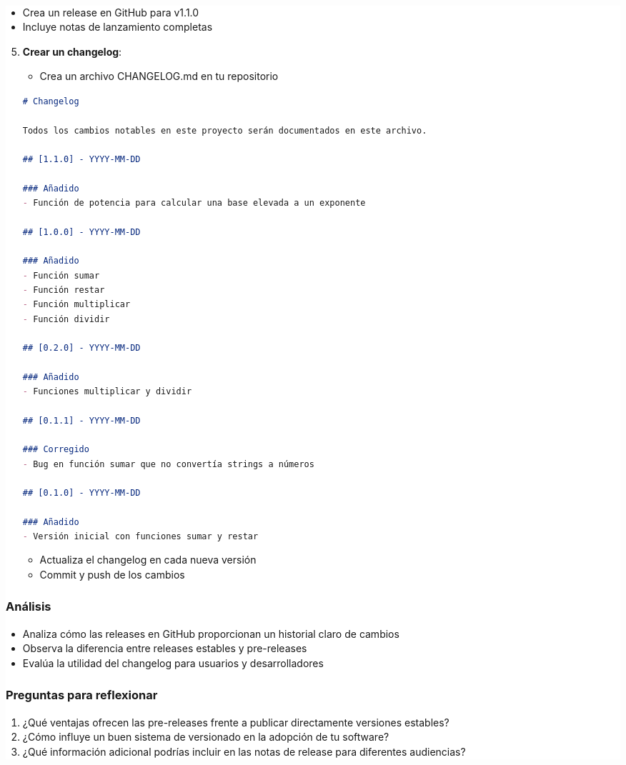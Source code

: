    - Crea un release en GitHub para v1.1.0
   - Incluye notas de lanzamiento completas

5. **Crear un changelog**:
   - Crea un archivo CHANGELOG.md en tu repositorio
   ```markdown
   # Changelog
   
   Todos los cambios notables en este proyecto serán documentados en este archivo.
   
   ## [1.1.0] - YYYY-MM-DD
   
   ### Añadido
   - Función de potencia para calcular una base elevada a un exponente
   
   ## [1.0.0] - YYYY-MM-DD
   
   ### Añadido
   - Función sumar
   - Función restar
   - Función multiplicar
   - Función dividir
   
   ## [0.2.0] - YYYY-MM-DD
   
   ### Añadido
   - Funciones multiplicar y dividir
   
   ## [0.1.1] - YYYY-MM-DD
   
   ### Corregido
   - Bug en función sumar que no convertía strings a números
   
   ## [0.1.0] - YYYY-MM-DD
   
   ### Añadido
   - Versión inicial con funciones sumar y restar
   ```
   
   - Actualiza el changelog en cada nueva versión
   - Commit y push de los cambios

### Análisis
- Analiza cómo las releases en GitHub proporcionan un historial claro de cambios
- Observa la diferencia entre releases estables y pre-releases
- Evalúa la utilidad del changelog para usuarios y desarrolladores

### Preguntas para reflexionar
1. ¿Qué ventajas ofrecen las pre-releases frente a publicar directamente versiones estables?
2. ¿Cómo influye un buen sistema de versionado en la adopción de tu software?
3. ¿Qué información adicional podrías incluir en las notas de release para diferentes audiencias?
